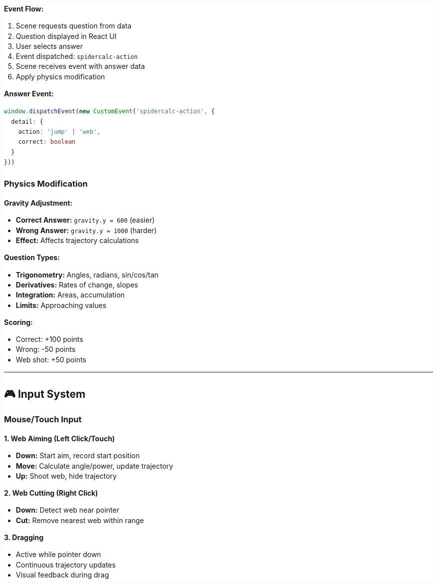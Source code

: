 **Event Flow:**
1. Scene requests question from data
2. Question displayed in React UI
3. User selects answer
4. Event dispatched: `spidercalc-action`
5. Scene receives event with answer data
6. Apply physics modification

**Answer Event:**
```typescript
window.dispatchEvent(new CustomEvent('spidercalc-action', {
  detail: {
    action: 'jump' | 'web',
    correct: boolean
  }
}))
```

### Physics Modification
**Gravity Adjustment:**
- **Correct Answer:** `gravity.y = 600` (easier)
- **Wrong Answer:** `gravity.y = 1000` (harder)
- **Effect:** Affects trajectory calculations

**Question Types:**
- **Trigonometry:** Angles, radians, sin/cos/tan
- **Derivatives:** Rates of change, slopes
- **Integration:** Areas, accumulation
- **Limits:** Approaching values

**Scoring:**
- Correct: +100 points
- Wrong: -50 points
- Web shot: +50 points

---

## 🎮 Input System

### Mouse/Touch Input

**1. Web Aiming (Left Click/Touch)**
- **Down:** Start aim, record start position
- **Move:** Calculate angle/power, update trajectory
- **Up:** Shoot web, hide trajectory

**2. Web Cutting (Right Click)**
- **Down:** Detect web near pointer
- **Cut:** Remove nearest web within range

**3. Dragging**
- Active while pointer down
- Continuous trajectory updates
- Visual feedback during drag
